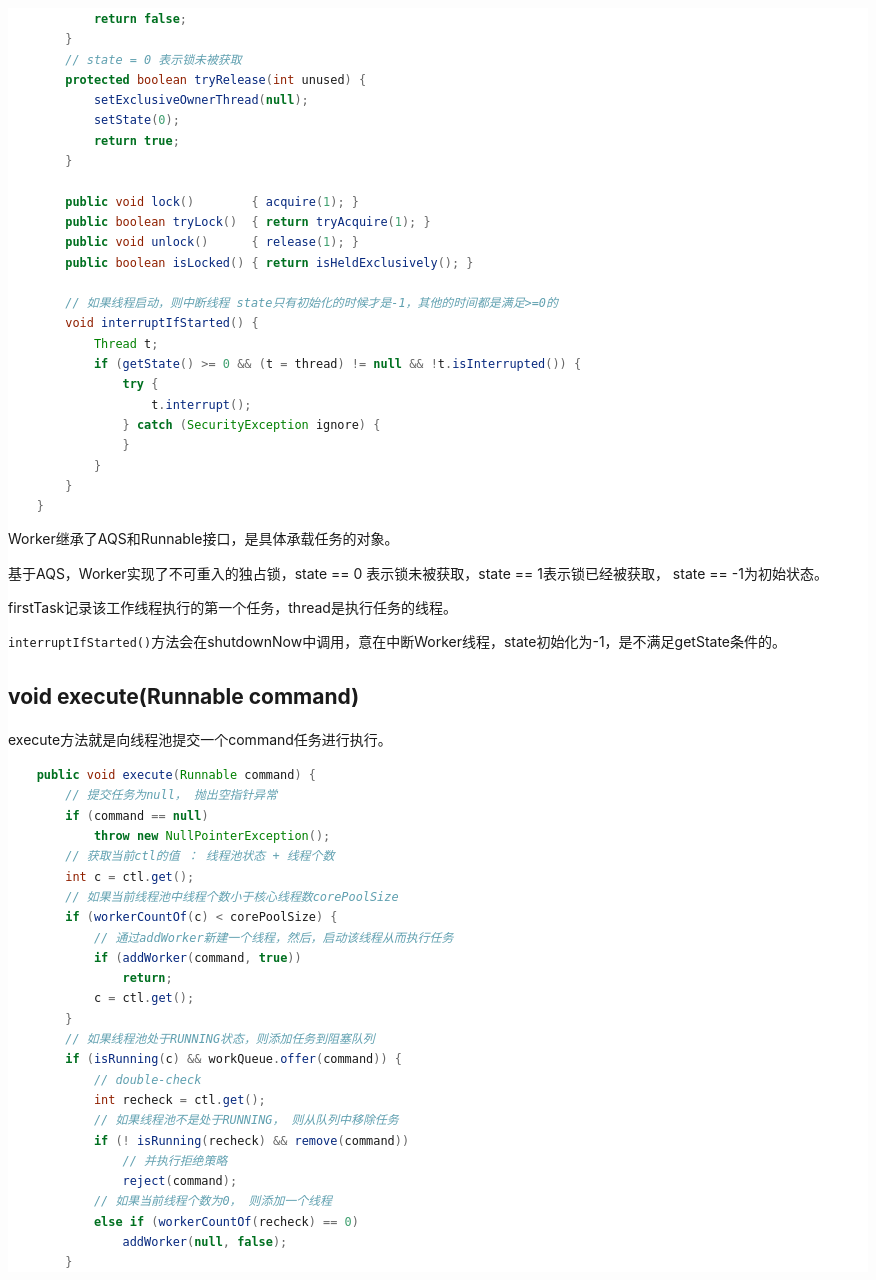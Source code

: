 ```java
            return false;
        }
		// state = 0 表示锁未被获取
        protected boolean tryRelease(int unused) {
            setExclusiveOwnerThread(null);
            setState(0);
            return true;
        }

        public void lock()        { acquire(1); }
        public boolean tryLock()  { return tryAcquire(1); }
        public void unlock()      { release(1); }
        public boolean isLocked() { return isHeldExclusively(); }

        // 如果线程启动，则中断线程 state只有初始化的时候才是-1，其他的时间都是满足>=0的
        void interruptIfStarted() {
            Thread t;
            if (getState() >= 0 && (t = thread) != null && !t.isInterrupted()) {
                try {
                    t.interrupt();
                } catch (SecurityException ignore) {
                }
            }
        }
    }
```

Worker继承了AQS和Runnable接口，是具体承载任务的对象。

基于AQS，Worker实现了不可重入的独占锁，state == 0 表示锁未被获取，state == 1表示锁已经被获取， state == -1为初始状态。

firstTask记录该工作线程执行的第一个任务，thread是执行任务的线程。

`interruptIfStarted()`方法会在shutdownNow中调用，意在中断Worker线程，state初始化为-1，是不满足getState条件的。

## void execute(Runnable command) 

execute方法就是向线程池提交一个command任务进行执行。

```java
    public void execute(Runnable command) {
        // 提交任务为null， 抛出空指针异常
        if (command == null)
            throw new NullPointerException();
		// 获取当前ctl的值 ： 线程池状态 + 线程个数
        int c = ctl.get();
        // 如果当前线程池中线程个数小于核心线程数corePoolSize
        if (workerCountOf(c) < corePoolSize) {
            // 通过addWorker新建一个线程，然后，启动该线程从而执行任务
            if (addWorker(command, true))
                return;
            c = ctl.get();
        }
        // 如果线程池处于RUNNING状态，则添加任务到阻塞队列
        if (isRunning(c) && workQueue.offer(command)) {
            // double-check
            int recheck = ctl.get();
            // 如果线程池不是处于RUNNING， 则从队列中移除任务
            if (! isRunning(recheck) && remove(command))
                // 并执行拒绝策略
                reject(command);
            // 如果当前线程个数为0， 则添加一个线程
            else if (workerCountOf(recheck) == 0)
                addWorker(null, false);
        }
```